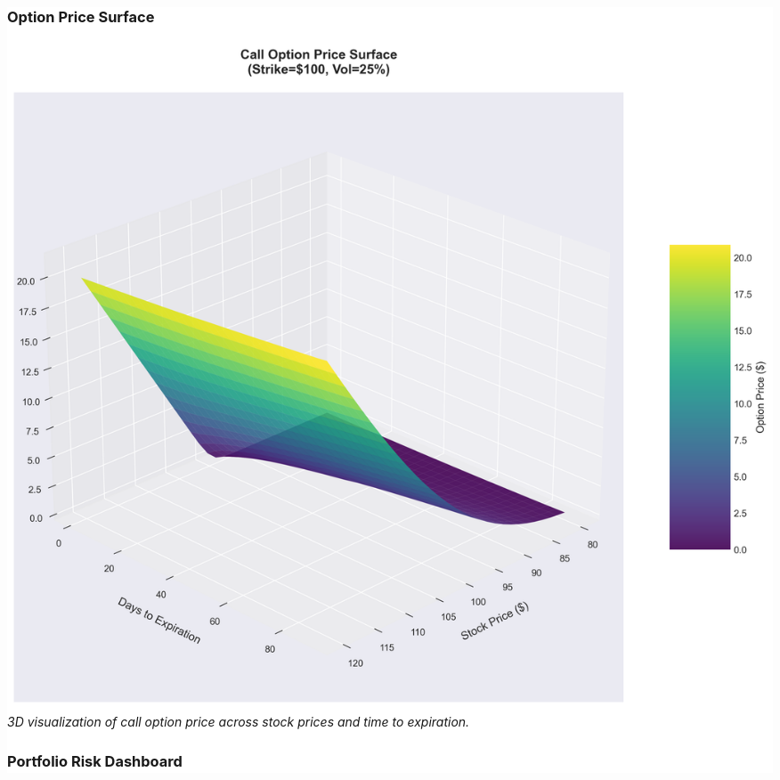 ### Option Price Surface
![Price Surface](images/price_surface.png)
*3D visualization of call option price across stock prices and time to expiration.*

### Portfolio Risk Dashboard